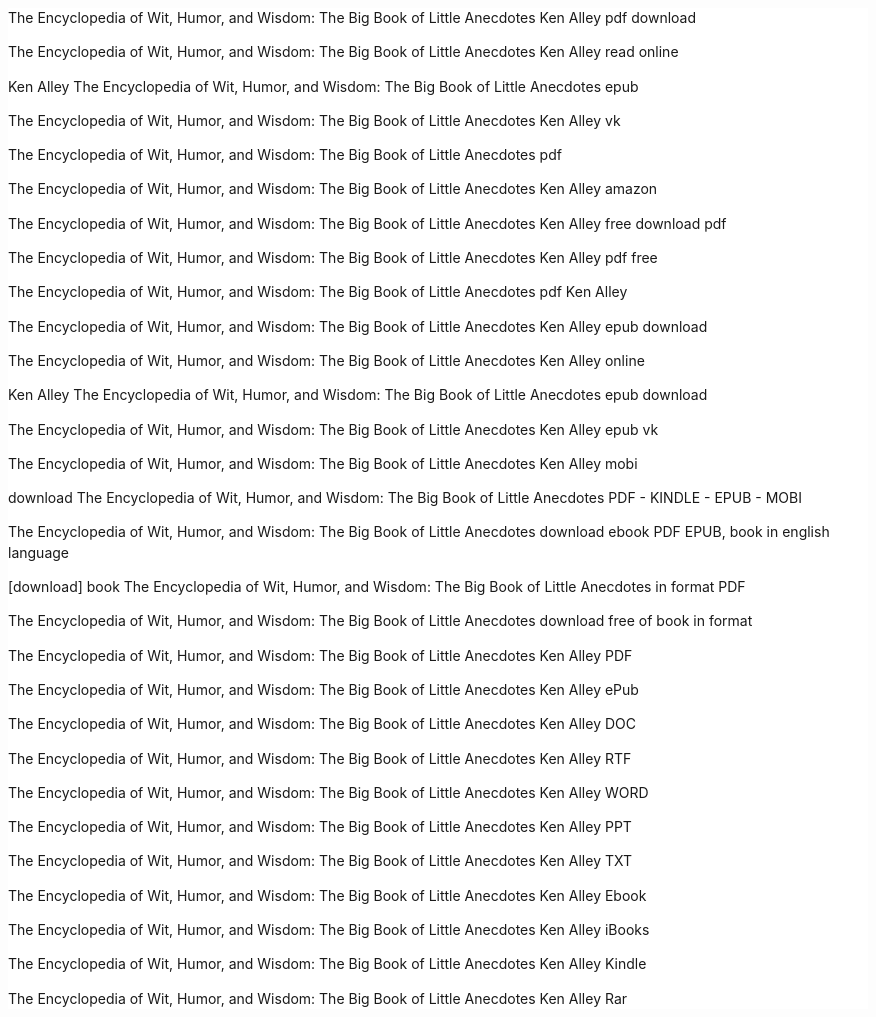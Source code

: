 The Encyclopedia of Wit, Humor, and Wisdom: The Big Book of Little Anecdotes Ken Alley pdf download

The Encyclopedia of Wit, Humor, and Wisdom: The Big Book of Little Anecdotes Ken Alley read online

Ken Alley The Encyclopedia of Wit, Humor, and Wisdom: The Big Book of Little Anecdotes epub

The Encyclopedia of Wit, Humor, and Wisdom: The Big Book of Little Anecdotes Ken Alley vk

The Encyclopedia of Wit, Humor, and Wisdom: The Big Book of Little Anecdotes pdf

The Encyclopedia of Wit, Humor, and Wisdom: The Big Book of Little Anecdotes Ken Alley amazon

The Encyclopedia of Wit, Humor, and Wisdom: The Big Book of Little Anecdotes Ken Alley free download pdf

The Encyclopedia of Wit, Humor, and Wisdom: The Big Book of Little Anecdotes Ken Alley pdf free

The Encyclopedia of Wit, Humor, and Wisdom: The Big Book of Little Anecdotes pdf Ken Alley

The Encyclopedia of Wit, Humor, and Wisdom: The Big Book of Little Anecdotes Ken Alley epub download

The Encyclopedia of Wit, Humor, and Wisdom: The Big Book of Little Anecdotes Ken Alley online

Ken Alley The Encyclopedia of Wit, Humor, and Wisdom: The Big Book of Little Anecdotes epub download

The Encyclopedia of Wit, Humor, and Wisdom: The Big Book of Little Anecdotes Ken Alley epub vk

The Encyclopedia of Wit, Humor, and Wisdom: The Big Book of Little Anecdotes Ken Alley mobi

download The Encyclopedia of Wit, Humor, and Wisdom: The Big Book of Little Anecdotes PDF - KINDLE - EPUB - MOBI

The Encyclopedia of Wit, Humor, and Wisdom: The Big Book of Little Anecdotes download ebook PDF EPUB, book in english language

[download] book The Encyclopedia of Wit, Humor, and Wisdom: The Big Book of Little Anecdotes in format PDF

The Encyclopedia of Wit, Humor, and Wisdom: The Big Book of Little Anecdotes download free of book in format

The Encyclopedia of Wit, Humor, and Wisdom: The Big Book of Little Anecdotes Ken Alley PDF

The Encyclopedia of Wit, Humor, and Wisdom: The Big Book of Little Anecdotes Ken Alley ePub

The Encyclopedia of Wit, Humor, and Wisdom: The Big Book of Little Anecdotes Ken Alley DOC

The Encyclopedia of Wit, Humor, and Wisdom: The Big Book of Little Anecdotes Ken Alley RTF

The Encyclopedia of Wit, Humor, and Wisdom: The Big Book of Little Anecdotes Ken Alley WORD

The Encyclopedia of Wit, Humor, and Wisdom: The Big Book of Little Anecdotes Ken Alley PPT

The Encyclopedia of Wit, Humor, and Wisdom: The Big Book of Little Anecdotes Ken Alley TXT

The Encyclopedia of Wit, Humor, and Wisdom: The Big Book of Little Anecdotes Ken Alley Ebook

The Encyclopedia of Wit, Humor, and Wisdom: The Big Book of Little Anecdotes Ken Alley iBooks

The Encyclopedia of Wit, Humor, and Wisdom: The Big Book of Little Anecdotes Ken Alley Kindle

The Encyclopedia of Wit, Humor, and Wisdom: The Big Book of Little Anecdotes Ken Alley Rar
